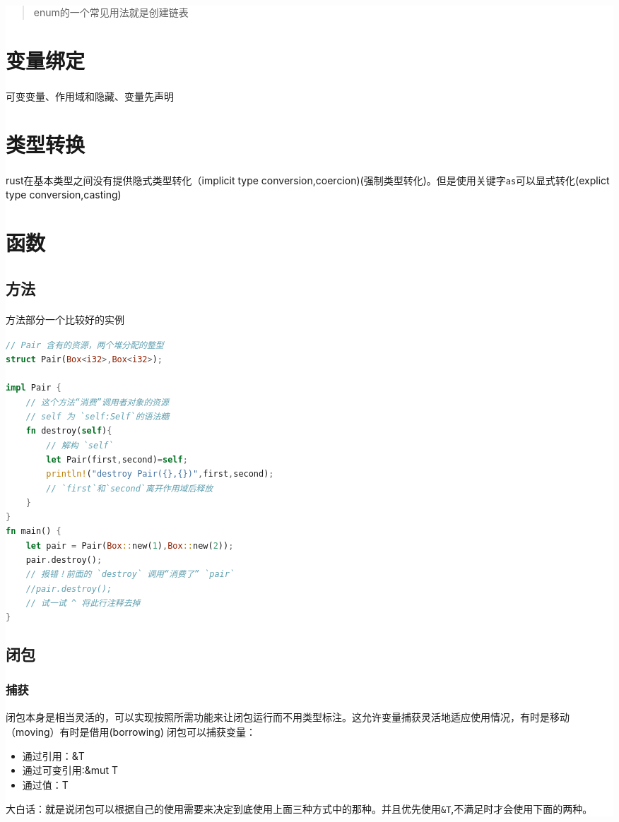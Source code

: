 ```rust
```

> enum的一个常见用法就是创建链表

# 变量绑定
可变变量、作用域和隐藏、变量先声明

# 类型转换
rust在基本类型之间没有提供隐式类型转化（implicit type conversion,coercion)(强制类型转化)。但是使用关键字`as`可以显式转化(explict type conversion,casting)

# 函数
## 方法
方法部分一个比较好的实例
```rust
// Pair 含有的资源，两个堆分配的整型
struct Pair(Box<i32>,Box<i32>);

impl Pair {
    // 这个方法“消费”调用者对象的资源
    // self 为 `self:Self`的语法糖
    fn destroy(self){
        // 解构 `self`
        let Pair(first,second)=self;
        println!("destroy Pair({},{})",first,second);
        // `first`和`second`离开作用域后释放
    }
}
fn main() {
    let pair = Pair(Box::new(1),Box::new(2));
    pair.destroy();
    // 报错！前面的 `destroy` 调用“消费了” `pair`
    //pair.destroy();
    // 试一试 ^ 将此行注释去掉
}
```
## 闭包
### 捕获
闭包本身是相当灵活的，可以实现按照所需功能来让闭包运行而不用类型标注。这允许变量捕获灵活地适应使用情况，有时是移动（moving）有时是借用(borrowing)
闭包可以捕获变量：
- 通过引用：&T
- 通过可变引用:&mut T
- 通过值：T

大白话：就是说闭包可以根据自己的使用需要来决定到底使用上面三种方式中的那种。并且优先使用`&T`,不满足时才会使用下面的两种。
